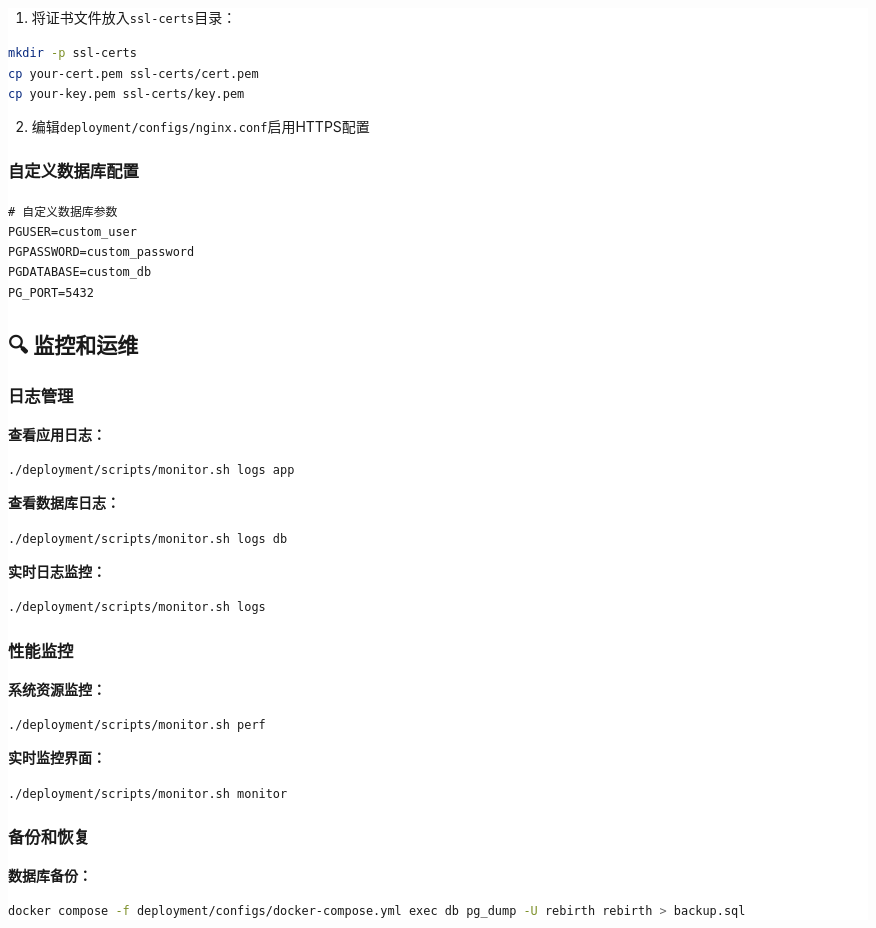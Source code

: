 1. 将证书文件放入`ssl-certs`目录：
```bash
mkdir -p ssl-certs  
cp your-cert.pem ssl-certs/cert.pem
cp your-key.pem ssl-certs/key.pem
```

2. 编辑`deployment/configs/nginx.conf`启用HTTPS配置

### 自定义数据库配置

```env
# 自定义数据库参数
PGUSER=custom_user
PGPASSWORD=custom_password  
PGDATABASE=custom_db
PG_PORT=5432
```

## 🔍 监控和运维

### 日志管理

**查看应用日志：**
```bash
./deployment/scripts/monitor.sh logs app
```

**查看数据库日志：**
```bash
./deployment/scripts/monitor.sh logs db
```

**实时日志监控：**
```bash
./deployment/scripts/monitor.sh logs
```

### 性能监控

**系统资源监控：**
```bash
./deployment/scripts/monitor.sh perf
```

**实时监控界面：**
```bash
./deployment/scripts/monitor.sh monitor
```

### 备份和恢复

**数据库备份：**
```bash
docker compose -f deployment/configs/docker-compose.yml exec db pg_dump -U rebirth rebirth > backup.sql
```
